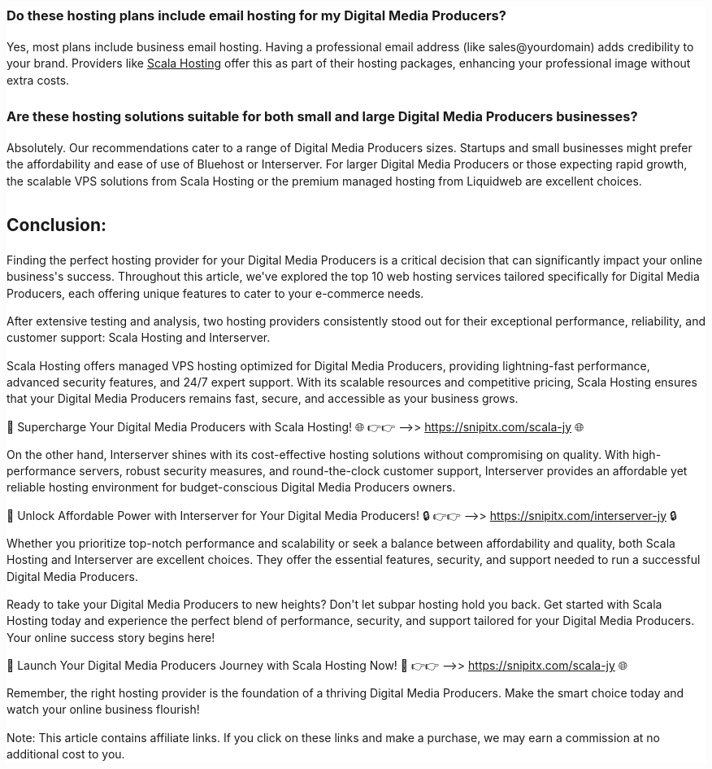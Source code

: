 ### Do these hosting plans include email hosting for my Digital Media Producers? 
Yes, most plans include business email hosting. Having a professional email address (like sales@yourdomain) adds credibility to your brand. Providers like [Scala Hosting](https://snipitx.com/scala-jy) offer this as part of their hosting packages, enhancing your professional image without extra costs.

### Are these hosting solutions suitable for both small and large Digital Media Producers businesses? 
Absolutely. Our recommendations cater to a range of Digital Media Producers sizes. Startups and small businesses might prefer the affordability and ease of use of Bluehost or Interserver. For larger Digital Media Producers or those expecting rapid growth, the scalable VPS solutions from Scala Hosting or the premium managed hosting from Liquidweb are excellent choices.

## Conclusion:

Finding the perfect hosting provider for your Digital Media Producers is a critical decision that can significantly impact your online business's success. Throughout this article, we've explored the top 10 web hosting services tailored specifically for Digital Media Producers, each offering unique features to cater to your e-commerce needs.

After extensive testing and analysis, two hosting providers consistently stood out for their exceptional performance, reliability, and customer support: Scala Hosting and Interserver.

Scala Hosting offers managed VPS hosting optimized for Digital Media Producers, providing lightning-fast performance, advanced security features, and 24/7 expert support. With its scalable resources and competitive pricing, Scala Hosting ensures that your Digital Media Producers remains fast, secure, and accessible as your business grows.

🚀 Supercharge Your Digital Media Producers with Scala Hosting! 🌐
👉👉 -->> https://snipitx.com/scala-jy 🌐

On the other hand, Interserver shines with its cost-effective hosting solutions without compromising on quality. With high-performance servers, robust security measures, and round-the-clock customer support, Interserver provides an affordable yet reliable hosting environment for budget-conscious Digital Media Producers owners.

💸 Unlock Affordable Power with Interserver for Your Digital Media Producers! 🔒
👉👉 -->> https://snipitx.com/interserver-jy 🔒

Whether you prioritize top-notch performance and scalability or seek a balance between affordability and quality, both Scala Hosting and Interserver are excellent choices. They offer the essential features, security, and support needed to run a successful Digital Media Producers.

Ready to take your Digital Media Producers to new heights? Don't let subpar hosting hold you back. Get started with Scala Hosting today and experience the perfect blend of performance, security, and support tailored for your Digital Media Producers. Your online success story begins here!

🚀 Launch Your Digital Media Producers Journey with Scala Hosting Now! 🌟
👉👉 -->> https://snipitx.com/scala-jy 🌐

Remember, the right hosting provider is the foundation of a thriving Digital Media Producers. Make the smart choice today and watch your online business flourish!

Note: This article contains affiliate links. If you click on these links and make a purchase, we may earn a commission at no additional cost to you.